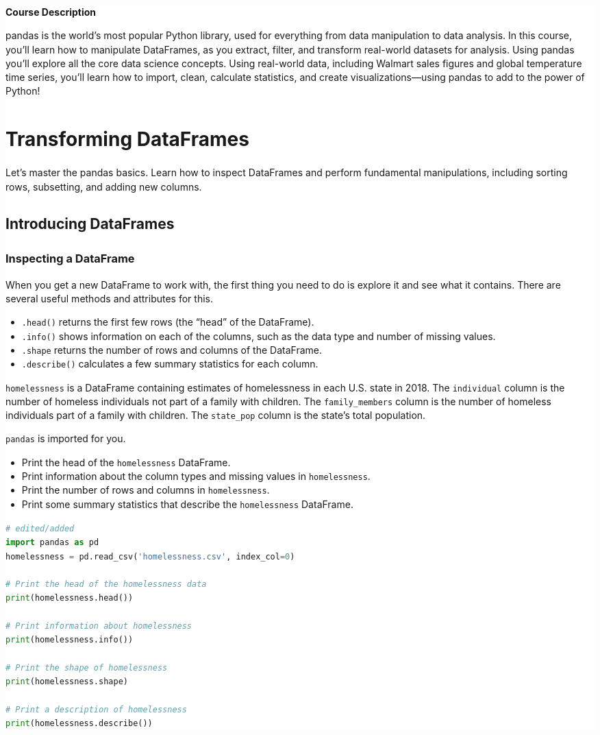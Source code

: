 **Course Description**

pandas is the world’s most popular Python library, used for everything
from data manipulation to data analysis. In this course, you’ll learn
how to manipulate DataFrames, as you extract, filter, and transform
real-world datasets for analysis. Using pandas you’ll explore all the
core data science concepts. Using real-world data, including Walmart
sales figures and global temperature time series, you’ll learn how to
import, clean, calculate statistics, and create visualizations—using
pandas to add to the power of Python!

# Transforming DataFrames

Let’s master the pandas basics. Learn how to inspect DataFrames and
perform fundamental manipulations, including sorting rows, subsetting,
and adding new columns.

## Introducing DataFrames

### Inspecting a DataFrame

When you get a new DataFrame to work with, the first thing you need to
do is explore it and see what it contains. There are several useful
methods and attributes for this.

- `.head()` returns the first few rows (the “head” of the DataFrame).
- `.info()` shows information on each of the columns, such as the data
  type and number of missing values.
- `.shape` returns the number of rows and columns of the DataFrame.
- `.describe()` calculates a few summary statistics for each column.

`homelessness` is a DataFrame containing estimates of homelessness in
each U.S. state in 2018. The `individual` column is the number of
homeless individuals not part of a family with children. The
`family_members` column is the number of homeless individuals part of a
family with children. The `state_pop` column is the state’s total
population.

`pandas` is imported for you.

- Print the head of the `homelessness` DataFrame.
- Print information about the column types and missing values in
  `homelessness`.
- Print the number of rows and columns in `homelessness`.
- Print some summary statistics that describe the `homelessness`
  DataFrame.

``` python
# edited/added
import pandas as pd
homelessness = pd.read_csv('homelessness.csv', index_col=0)

# Print the head of the homelessness data
print(homelessness.head())

# Print information about homelessness
print(homelessness.info())

# Print the shape of homelessness
print(homelessness.shape)

# Print a description of homelessness
print(homelessness.describe())
```
